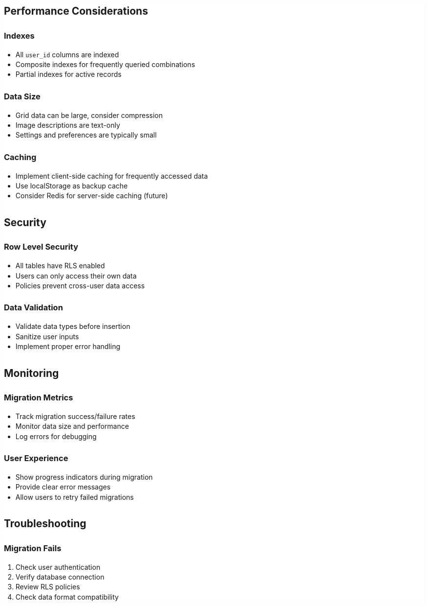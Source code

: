 ## Performance Considerations

### Indexes
- All `user_id` columns are indexed
- Composite indexes for frequently queried combinations
- Partial indexes for active records

### Data Size
- Grid data can be large, consider compression
- Image descriptions are text-only
- Settings and preferences are typically small

### Caching
- Implement client-side caching for frequently accessed data
- Use localStorage as backup cache
- Consider Redis for server-side caching (future)

## Security

### Row Level Security
- All tables have RLS enabled
- Users can only access their own data
- Policies prevent cross-user data access

### Data Validation
- Validate data types before insertion
- Sanitize user inputs
- Implement proper error handling

## Monitoring

### Migration Metrics
- Track migration success/failure rates
- Monitor data size and performance
- Log errors for debugging

### User Experience
- Show progress indicators during migration
- Provide clear error messages
- Allow users to retry failed migrations

## Troubleshooting

### Migration Fails
1. Check user authentication
2. Verify database connection
3. Review RLS policies
4. Check data format compatibility
